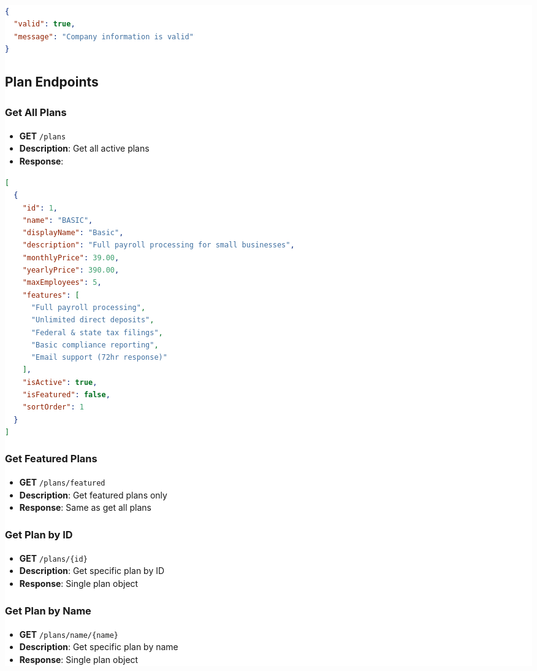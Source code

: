 ```json
{
  "valid": true,
  "message": "Company information is valid"
}
```

## Plan Endpoints

### Get All Plans
- **GET** `/plans`
- **Description**: Get all active plans
- **Response**:
```json
[
  {
    "id": 1,
    "name": "BASIC",
    "displayName": "Basic",
    "description": "Full payroll processing for small businesses",
    "monthlyPrice": 39.00,
    "yearlyPrice": 390.00,
    "maxEmployees": 5,
    "features": [
      "Full payroll processing",
      "Unlimited direct deposits",
      "Federal & state tax filings",
      "Basic compliance reporting",
      "Email support (72hr response)"
    ],
    "isActive": true,
    "isFeatured": false,
    "sortOrder": 1
  }
]
```

### Get Featured Plans
- **GET** `/plans/featured`
- **Description**: Get featured plans only
- **Response**: Same as get all plans

### Get Plan by ID
- **GET** `/plans/{id}`
- **Description**: Get specific plan by ID
- **Response**: Single plan object

### Get Plan by Name
- **GET** `/plans/name/{name}`
- **Description**: Get specific plan by name
- **Response**: Single plan object
